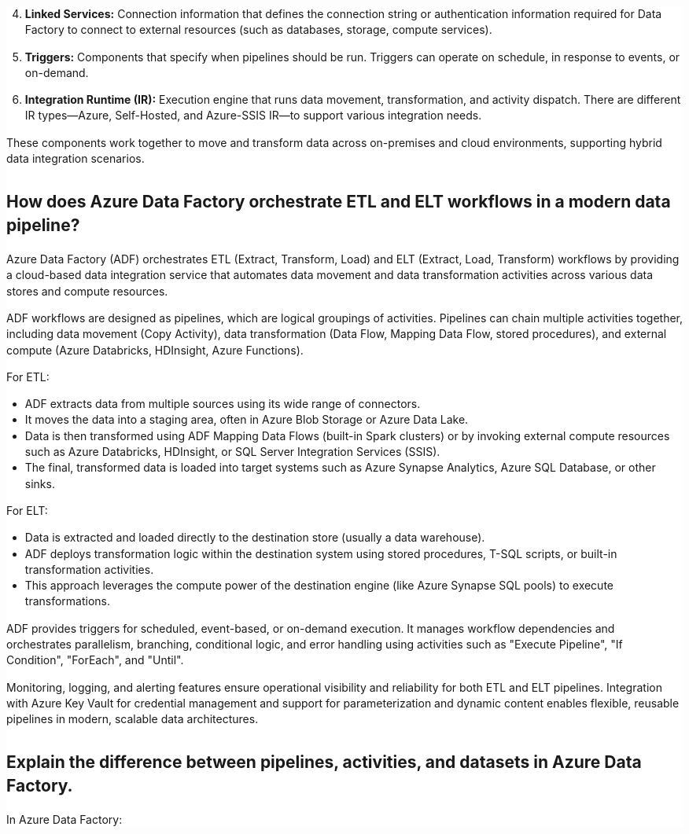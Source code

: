 4. **Linked Services:** Connection information that defines the connection string or authentication information required for Data Factory to connect to external resources (such as databases, storage, compute services).

5. **Triggers:** Components that specify when pipelines should be run. Triggers can operate on schedule, in response to events, or on-demand.

6. **Integration Runtime (IR):** Execution engine that runs data movement, transformation, and activity dispatch. There are different IR types—Azure, Self-Hosted, and Azure-SSIS IR—to support various integration needs.

These components work together to move and transform data across on-premises and cloud environments, supporting hybrid data integration scenarios.

## How does Azure Data Factory orchestrate ETL and ELT workflows in a modern data pipeline?
Azure Data Factory (ADF) orchestrates ETL (Extract, Transform, Load) and ELT (Extract, Load, Transform) workflows by providing a cloud-based data integration service that automates data movement and data transformation activities across various data stores and compute resources.

ADF workflows are designed as pipelines, which are logical groupings of activities. Pipelines can chain multiple activities together, including data movement (Copy Activity), data transformation (Data Flow, Mapping Data Flow, stored procedures), and external compute (Azure Databricks, HDInsight, Azure Functions).

For ETL:
- ADF extracts data from multiple sources using its wide range of connectors.
- It moves the data into a staging area, often in Azure Blob Storage or Azure Data Lake.
- Data is then transformed using ADF Mapping Data Flows (built-in Spark clusters) or by invoking external compute resources such as Azure Databricks, HDInsight, or SQL Server Integration Services (SSIS).
- The final, transformed data is loaded into target systems such as Azure Synapse Analytics, Azure SQL Database, or other sinks.

For ELT:
- Data is extracted and loaded directly to the destination store (usually a data warehouse).
- ADF deploys transformation logic within the destination system using stored procedures, T-SQL scripts, or built-in transformation activities.
- This approach leverages the compute power of the destination engine (like Azure Synapse SQL pools) to execute transformations.

ADF provides triggers for scheduled, event-based, or on-demand execution. It manages workflow dependencies and orchestrates parallelism, branching, conditional logic, and error handling using activities such as "Execute Pipeline", "If Condition", "ForEach", and "Until".

Monitoring, logging, and alerting features ensure operational visibility and reliability for both ETL and ELT pipelines. Integration with Azure Key Vault for credential management and support for parameterization and dynamic content enables flexible, reusable pipelines in modern, scalable data architectures.

## Explain the difference between pipelines, activities, and datasets in Azure Data Factory.
In Azure Data Factory:
